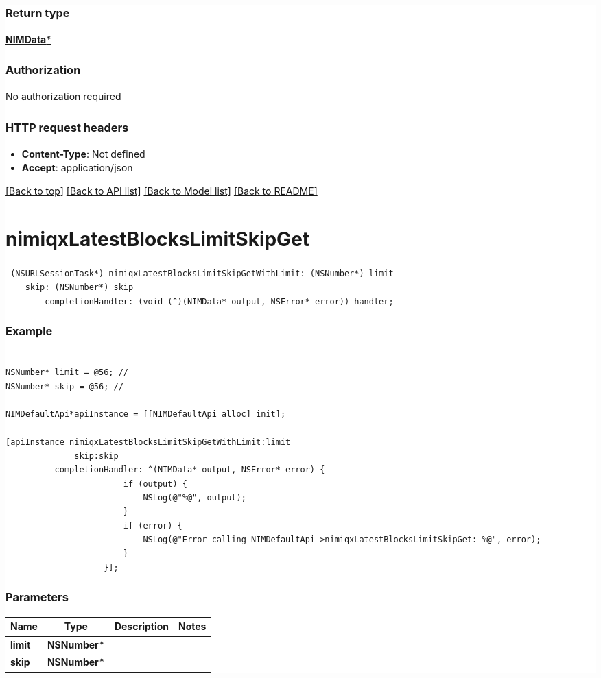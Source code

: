 ### Return type

[**NIMData***](NIMData.md)

### Authorization

No authorization required

### HTTP request headers

 - **Content-Type**: Not defined
 - **Accept**: application/json

[[Back to top]](#) [[Back to API list]](../README.md#documentation-for-api-endpoints) [[Back to Model list]](../README.md#documentation-for-models) [[Back to README]](../README.md)

# **nimiqxLatestBlocksLimitSkipGet**
```objc
-(NSURLSessionTask*) nimiqxLatestBlocksLimitSkipGetWithLimit: (NSNumber*) limit
    skip: (NSNumber*) skip
        completionHandler: (void (^)(NIMData* output, NSError* error)) handler;
```



### Example 
```objc

NSNumber* limit = @56; // 
NSNumber* skip = @56; // 

NIMDefaultApi*apiInstance = [[NIMDefaultApi alloc] init];

[apiInstance nimiqxLatestBlocksLimitSkipGetWithLimit:limit
              skip:skip
          completionHandler: ^(NIMData* output, NSError* error) {
                        if (output) {
                            NSLog(@"%@", output);
                        }
                        if (error) {
                            NSLog(@"Error calling NIMDefaultApi->nimiqxLatestBlocksLimitSkipGet: %@", error);
                        }
                    }];
```

### Parameters

Name | Type | Description  | Notes
------------- | ------------- | ------------- | -------------
 **limit** | **NSNumber***|  | 
 **skip** | **NSNumber***|  | 
